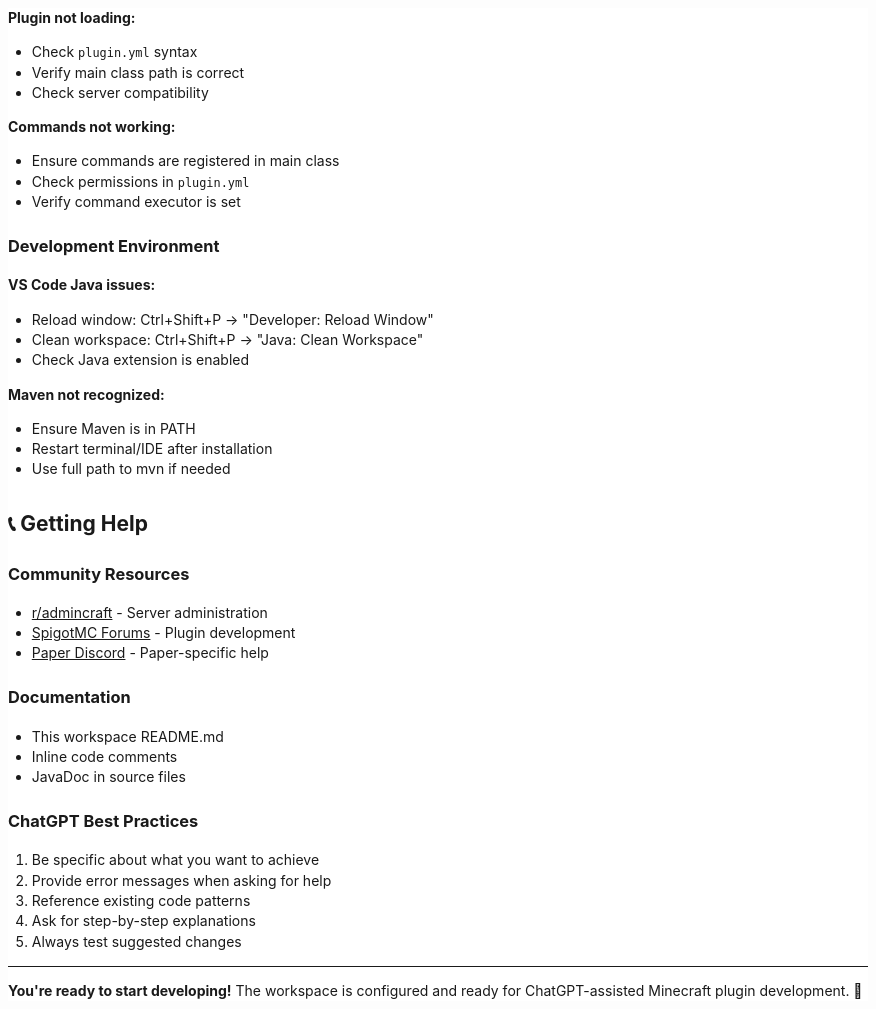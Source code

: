 **Plugin not loading:**
- Check `plugin.yml` syntax
- Verify main class path is correct
- Check server compatibility

**Commands not working:**
- Ensure commands are registered in main class
- Check permissions in `plugin.yml`
- Verify command executor is set

### Development Environment

**VS Code Java issues:**
- Reload window: Ctrl+Shift+P → "Developer: Reload Window"
- Clean workspace: Ctrl+Shift+P → "Java: Clean Workspace"
- Check Java extension is enabled

**Maven not recognized:**
- Ensure Maven is in PATH
- Restart terminal/IDE after installation
- Use full path to mvn if needed

## 📞 Getting Help

### Community Resources
- [r/admincraft](https://reddit.com/r/admincraft) - Server administration
- [SpigotMC Forums](https://www.spigotmc.org/forums/) - Plugin development
- [Paper Discord](https://discord.gg/papermc) - Paper-specific help

### Documentation
- This workspace README.md
- Inline code comments
- JavaDoc in source files

### ChatGPT Best Practices
1. Be specific about what you want to achieve
2. Provide error messages when asking for help
3. Reference existing code patterns
4. Ask for step-by-step explanations
5. Always test suggested changes

---

**You're ready to start developing!** The workspace is configured and ready for ChatGPT-assisted Minecraft plugin development. 🚀